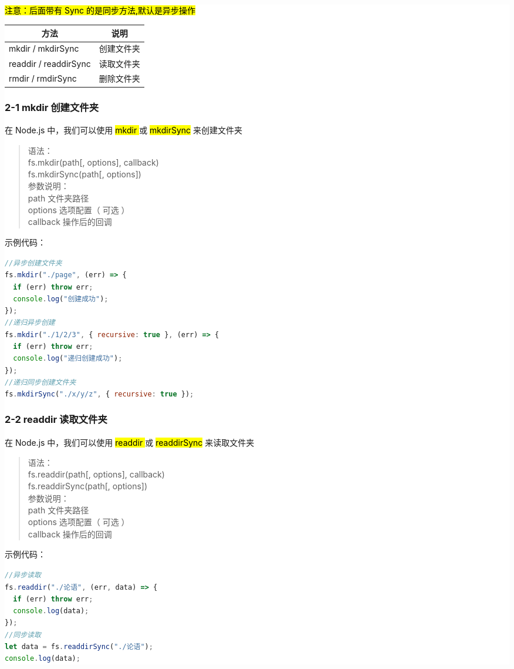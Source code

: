 <mark>注意：后面带有 Sync 的是同步方法,默认是异步操作</mark>

| 方法                  | 说明       |
| --------------------- | ---------- |
| mkdir / mkdirSync     | 创建文件夹 |
| readdir / readdirSync | 读取文件夹 |
| rmdir / rmdirSync     | 删除文件夹 |

### 2-1 mkdir 创建文件夹

在 Node.js 中，我们可以使用 <mark>mkdir </mark>或 <mark>mkdirSync</mark> 来创建文件夹

> 语法：  
> fs.mkdir(path[, options], callback)  
> fs.mkdirSync(path[, options])  
> 参数说明：  
> path 文件夹路径  
> options 选项配置（ 可选 ）  
> callback 操作后的回调

示例代码：

```javascript
//异步创建文件夹
fs.mkdir("./page", (err) => {
  if (err) throw err;
  console.log("创建成功");
});
//递归异步创建
fs.mkdir("./1/2/3", { recursive: true }, (err) => {
  if (err) throw err;
  console.log("递归创建成功");
});
//递归同步创建文件夹
fs.mkdirSync("./x/y/z", { recursive: true });
```

### 2-2 readdir 读取文件夹

在 Node.js 中，我们可以使用 <mark>readdir </mark>或 <mark>readdirSync</mark> 来读取文件夹

> 语法：  
> fs.readdir(path[, options], callback)  
> fs.readdirSync(path[, options])  
> 参数说明：  
> path 文件夹路径  
> options 选项配置（ 可选 ）  
> callback 操作后的回调

示例代码：

```javascript
//异步读取
fs.readdir("./论语", (err, data) => {
  if (err) throw err;
  console.log(data);
});
//同步读取
let data = fs.readdirSync("./论语");
console.log(data);
```
